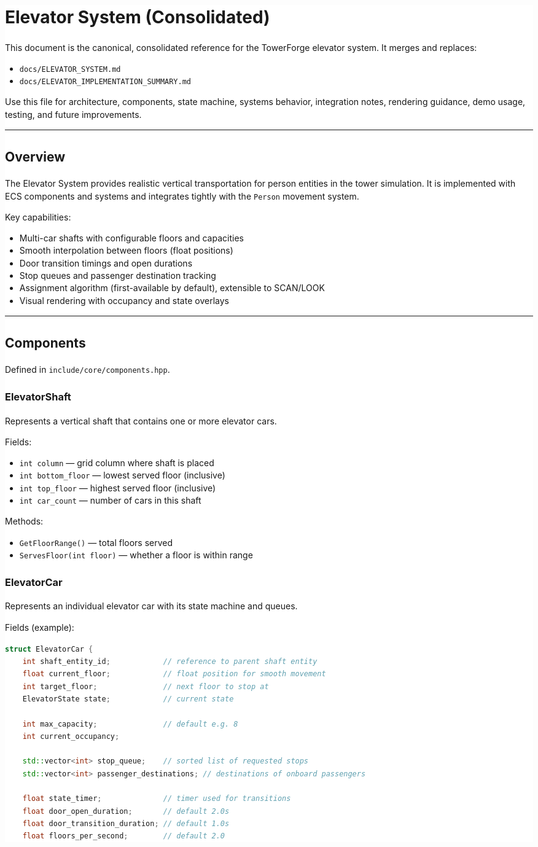 ﻿# Elevator System (Consolidated)

This document is the canonical, consolidated reference for the TowerForge elevator system. It merges and replaces:
- `docs/ELEVATOR_SYSTEM.md`
- `docs/ELEVATOR_IMPLEMENTATION_SUMMARY.md`

Use this file for architecture, components, state machine, systems behavior, integration notes, rendering guidance, demo usage, testing, and future improvements.

---

## Overview

The Elevator System provides realistic vertical transportation for person entities in the tower simulation. It is implemented with ECS components and systems and integrates tightly with the `Person` movement system.

Key capabilities:
- Multi-car shafts with configurable floors and capacities
- Smooth interpolation between floors (float positions)
- Door transition timings and open durations
- Stop queues and passenger destination tracking
- Assignment algorithm (first-available by default), extensible to SCAN/LOOK
- Visual rendering with occupancy and state overlays

---

## Components

Defined in `include/core/components.hpp`.

### ElevatorShaft
Represents a vertical shaft that contains one or more elevator cars.

Fields:
- `int column` — grid column where shaft is placed
- `int bottom_floor` — lowest served floor (inclusive)
- `int top_floor` — highest served floor (inclusive)
- `int car_count` — number of cars in this shaft

Methods:
- `GetFloorRange()` — total floors served
- `ServesFloor(int floor)` — whether a floor is within range

### ElevatorCar
Represents an individual elevator car with its state machine and queues.

Fields (example):
```cpp
struct ElevatorCar {
    int shaft_entity_id;            // reference to parent shaft entity
    float current_floor;            // float position for smooth movement
    int target_floor;               // next floor to stop at
    ElevatorState state;            // current state

    int max_capacity;               // default e.g. 8
    int current_occupancy;

    std::vector<int> stop_queue;    // sorted list of requested stops
    std::vector<int> passenger_destinations; // destinations of onboard passengers

    float state_timer;              // timer used for transitions
    float door_open_duration;       // default 2.0s
    float door_transition_duration; // default 1.0s
    float floors_per_second;        // default 2.0
```